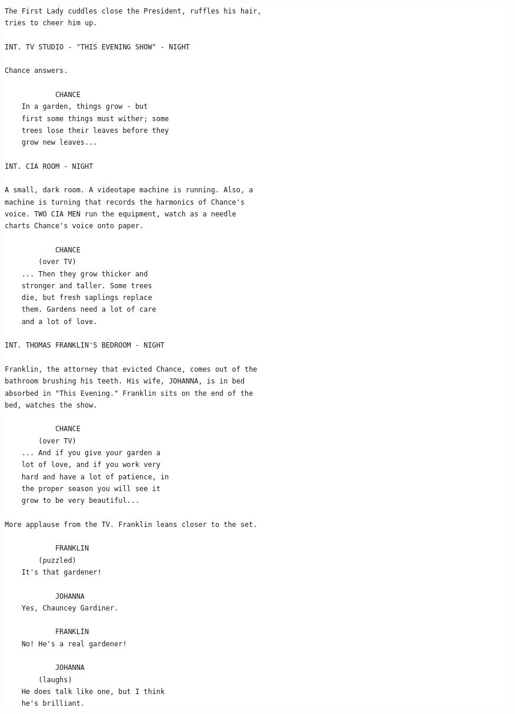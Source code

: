 	The First Lady cuddles close the President, ruffles his hair,
	tries to cheer him up.

	INT. TV STUDIO - "THIS EVENING SHOW" - NIGHT

	Chance answers.

				CHANCE
		In a garden, things grow - but
		first some things must wither; some
		trees lose their leaves before they
		grow new leaves...

	INT. CIA ROOM - NIGHT

	A small, dark room. A videotape machine is running. Also, a
	machine is turning that records the harmonics of Chance's
	voice. TWO CIA MEN run the equipment, watch as a needle
	charts Chance's voice onto paper.

				CHANCE
			(over TV)
		... Then they grow thicker and
		stronger and taller. Some trees
		die, but fresh saplings replace
		them. Gardens need a lot of care
		and a lot of love.

	INT. THOMAS FRANKLIN'S BEDROOM - NIGHT

	Franklin, the attorney that evicted Chance, comes out of the
	bathroom brushing his teeth. His wife, JOHANNA, is in bed
	absorbed in "This Evening." Franklin sits on the end of the
	bed, watches the show.

				CHANCE 
			(over TV)
		... And if you give your garden a
		lot of love, and if you work very
		hard and have a lot of patience, in
		the proper season you will see it
		grow to be very beautiful...

	More applause from the TV. Franklin leans closer to the set.

				FRANKLIN 
			(puzzled)
		It's that gardener!

				JOHANNA 
		Yes, Chauncey Gardiner.

				FRANKLIN 
		No! He's a real gardener!

				JOHANNA 
			(laughs)
		He does talk like one, but I think
		he's brilliant.
